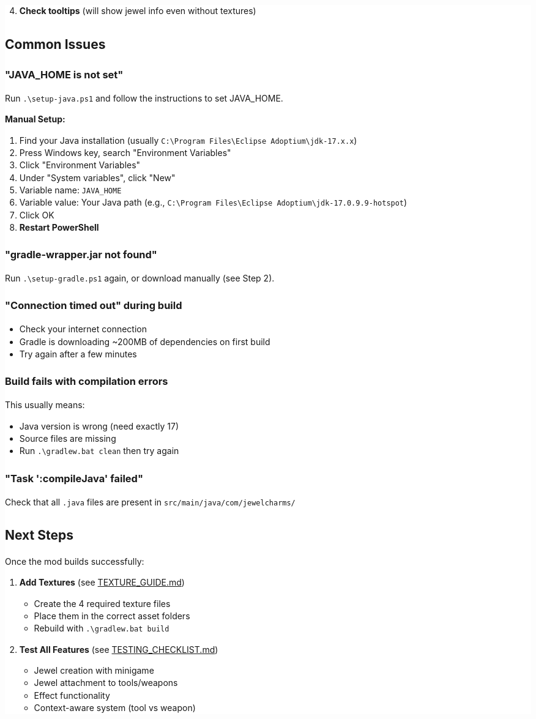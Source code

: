 4. **Check tooltips** (will show jewel info even without textures)

## Common Issues

### "JAVA_HOME is not set"

Run `.\setup-java.ps1` and follow the instructions to set JAVA_HOME.

**Manual Setup:**
1. Find your Java installation (usually `C:\Program Files\Eclipse Adoptium\jdk-17.x.x`)
2. Press Windows key, search "Environment Variables"
3. Click "Environment Variables"
4. Under "System variables", click "New"
5. Variable name: `JAVA_HOME`
6. Variable value: Your Java path (e.g., `C:\Program Files\Eclipse Adoptium\jdk-17.0.9.9-hotspot`)
7. Click OK
8. **Restart PowerShell**

### "gradle-wrapper.jar not found"

Run `.\setup-gradle.ps1` again, or download manually (see Step 2).

### "Connection timed out" during build

- Check your internet connection
- Gradle is downloading ~200MB of dependencies on first build
- Try again after a few minutes

### Build fails with compilation errors

This usually means:
- Java version is wrong (need exactly 17)
- Source files are missing
- Run `.\gradlew.bat clean` then try again

### "Task ':compileJava' failed"

Check that all `.java` files are present in `src/main/java/com/jewelcharms/`

## Next Steps

Once the mod builds successfully:

1. **Add Textures** (see [TEXTURE_GUIDE.md](TEXTURE_GUIDE.md))
   - Create the 4 required texture files
   - Place them in the correct asset folders
   - Rebuild with `.\gradlew.bat build`

2. **Test All Features** (see [TESTING_CHECKLIST.md](TODO.md#testing-checklist))
   - Jewel creation with minigame
   - Jewel attachment to tools/weapons
   - Effect functionality
   - Context-aware system (tool vs weapon)

